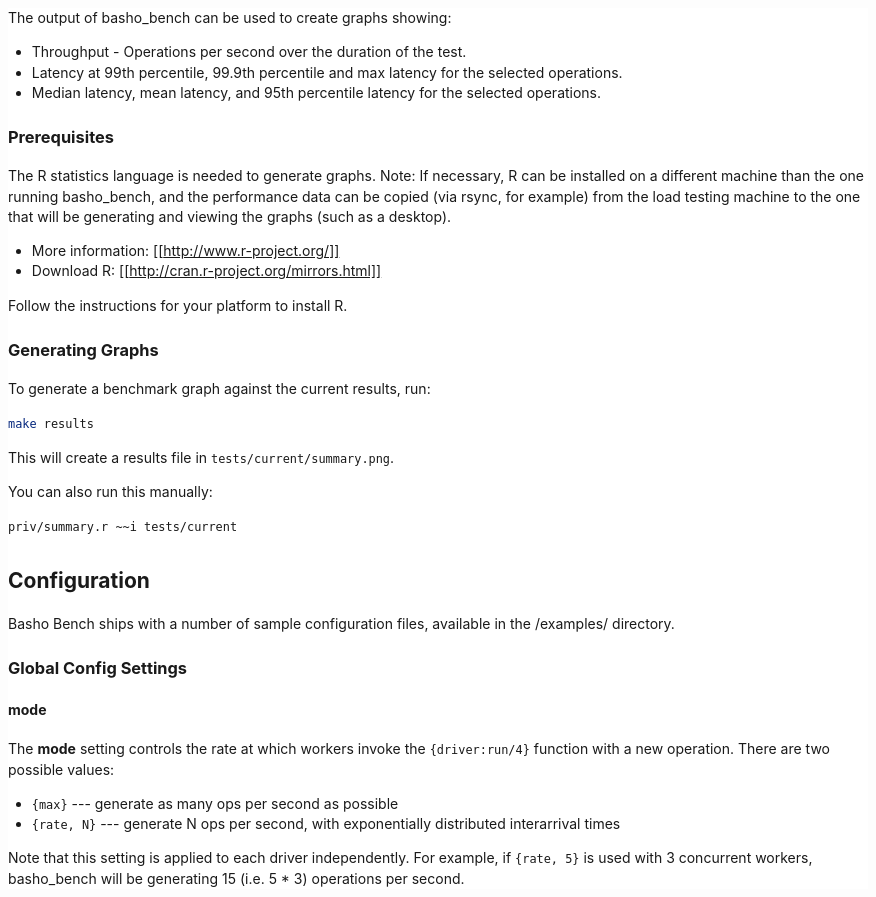 The output of basho_bench can be used to create graphs showing:

-   Throughput - Operations per second over the duration of the test.
-   Latency at 99th percentile, 99.9th percentile and max latency for
    the selected operations.
-   Median latency, mean latency, and 95th percentile latency for the
    selected operations.

### Prerequisites

The R statistics language is needed to generate graphs. Note: If necessary, R can be installed on a different machine than the one running basho_bench, and the performance data can be copied (via rsync, for example) from the load testing machine to the one that will be generating and viewing the graphs (such as a desktop).

-   More information: [[http://www.r-project.org/]]
-   Download R: [[http://cran.r-project.org/mirrors.html]]

Follow the instructions for your platform to install R.

### Generating Graphs

To generate a benchmark graph against the current results, run:

```bash
make results
```

This will create a results file in `tests/current/summary.png`.

You can also run this manually:

```bash
priv/summary.r ~~i tests/current
```

## Configuration

Basho Bench ships with a number of sample configuration files, available
in the /examples/ directory.

### Global Config Settings

#### mode

The **mode** setting controls the rate at which workers invoke the
`{driver:run/4}` function with a new operation. There are two possible
values:

* `{max}` --- generate as many ops per second as possible
* `{rate, N}` --- generate N ops per second, with exponentially
distributed interarrival times

Note that this setting is applied to each driver independently. For
example, if `{rate, 5}` is used with 3 concurrent workers, basho_bench
will be generating 15 (i.e. 5 * 3) operations per second.
